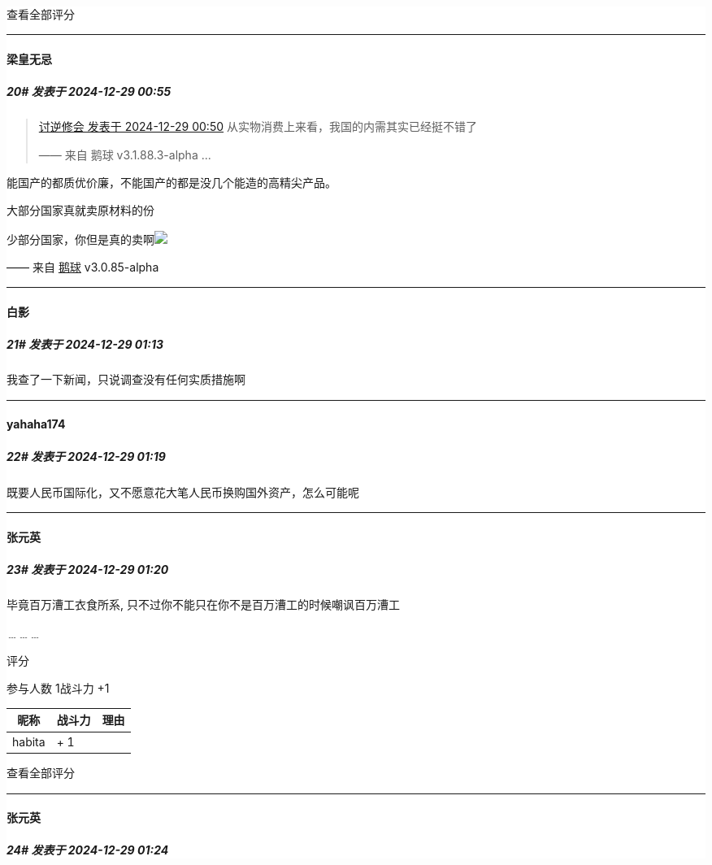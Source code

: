 查看全部评分

*****

####  梁皇无忌  
##### 20#       发表于 2024-12-29 00:55

<blockquote><a href="httphttps://bbs.saraba1st.com/2b/forum.php?mod=redirect&amp;goto=findpost&amp;pid=67052970&amp;ptid=2233411" target="_blank">讨逆修会 发表于 2024-12-29 00:50</a>
从实物消费上来看，我国的内需其实已经挺不错了

—— 来自 鹅球 v3.1.88.3-alpha ...</blockquote>
能国产的都质优价廉，不能国产的都是没几个能造的高精尖产品。

大部分国家真就卖原材料的份

少部分国家，你但是真的卖啊<img src="https://static.saraba1st.com/image/smiley/face2017/131.png" referrerpolicy="no-referrer">

—— 来自 [鹅球](https://www.pgyer.com/xfPejhuq) v3.0.85-alpha

*****

####  白影  
##### 21#       发表于 2024-12-29 01:13

我查了一下新闻，只说调查没有任何实质措施啊

*****

####  yahaha174  
##### 22#       发表于 2024-12-29 01:19

既要人民币国际化，又不愿意花大笔人民币换购国外资产，怎么可能呢

*****

####  张元英  
##### 23#       发表于 2024-12-29 01:20

毕竟百万漕工衣食所系, 只不过你不能只在你不是百万漕工的时候嘲讽百万漕工

﹍﹍﹍

评分

 参与人数 1战斗力 +1

|昵称|战斗力|理由|
|----|---|---|
| habita| + 1||

查看全部评分

*****

####  张元英  
##### 24#       发表于 2024-12-29 01:24
